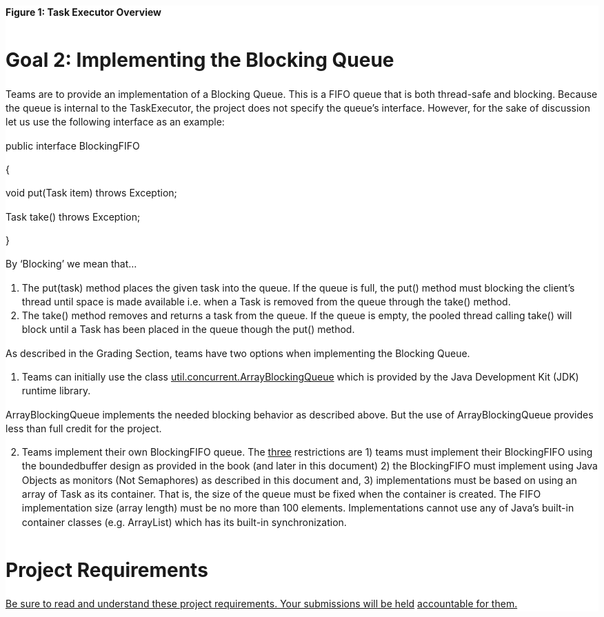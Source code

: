 <strong>Figure 1: Task Executor Overview </strong>

<h1>Goal 2: Implementing the Blocking Queue</h1>

Teams are to provide an implementation of a Blocking Queue. This is a FIFO queue that is both thread-safe and blocking. Because the queue is internal to the TaskExecutor, the project does not specify the queue’s interface. However, for the sake of discussion let us use the following interface as an example:

public interface BlockingFIFO

{

void put(Task item) throws Exception;

Task take() throws Exception;

}

By ‘Blocking’ we mean that…

<ol>

 <li>The put(task) method places the given task into the queue. If the queue is full, the put() method must blocking the client’s thread until space is made available i.e. when a Task is removed from the queue through the take() method.</li>

 <li>The take() method removes and returns a task from the queue. If the queue is empty, the pooled thread calling take() will block until a Task has been placed in the queue though the put() method.</li>

</ol>

As described in the Grading Section, teams have two options when implementing the Blocking Queue.

<ol>

 <li>Teams can initially use the class <a href="https://docs.oracle.com/javase/7/docs/api/java/util/concurrent/ArrayBlockingQueue.html">util.concurrent.ArrayBlockingQueue</a> which is provided by the Java Development Kit (JDK) runtime library.</li>

</ol>

ArrayBlockingQueue implements the needed blocking behavior as described above. But the use of ArrayBlockingQueue provides less than full credit for the project.

<ol start="2">

 <li>Teams implement their own BlockingFIFO queue. The <u>three</u> restrictions are 1) teams must implement their BlockingFIFO using the boundedbuffer design as provided in the book (and later in this document) 2) the BlockingFIFO must implement using Java Objects as monitors (Not Semaphores) as described in this document and, 3) implementations must be based on using an array of Task as its container. That is, the size of the queue must be fixed when the container is created. The FIFO implementation size (array length) must be no more than 100 elements. Implementations cannot use any of Java’s built-in container classes (e.g. ArrayList) which has its built-in synchronization.</li>

</ol>

<h1>Project Requirements</h1>

<u>Be sure to read and understand these project requirements. Your submissions will be held</u> <u>accountable for them.</u>
